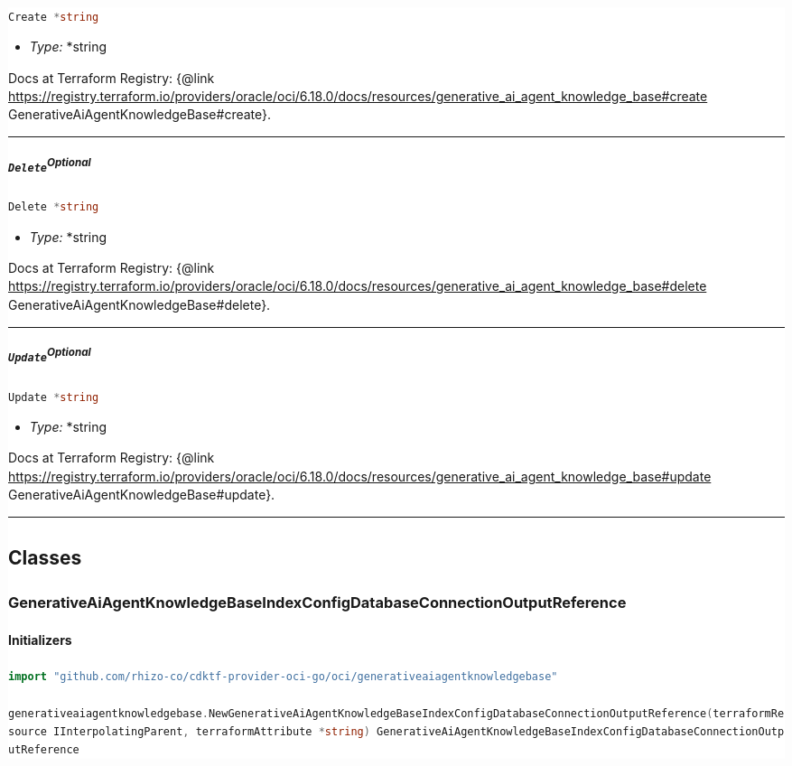 ```go
Create *string
```

- *Type:* *string

Docs at Terraform Registry: {@link https://registry.terraform.io/providers/oracle/oci/6.18.0/docs/resources/generative_ai_agent_knowledge_base#create GenerativeAiAgentKnowledgeBase#create}.

---

##### `Delete`<sup>Optional</sup> <a name="Delete" id="rhizo-co-terraform-provider-oci.generativeAiAgentKnowledgeBase.GenerativeAiAgentKnowledgeBaseTimeouts.property.delete"></a>

```go
Delete *string
```

- *Type:* *string

Docs at Terraform Registry: {@link https://registry.terraform.io/providers/oracle/oci/6.18.0/docs/resources/generative_ai_agent_knowledge_base#delete GenerativeAiAgentKnowledgeBase#delete}.

---

##### `Update`<sup>Optional</sup> <a name="Update" id="rhizo-co-terraform-provider-oci.generativeAiAgentKnowledgeBase.GenerativeAiAgentKnowledgeBaseTimeouts.property.update"></a>

```go
Update *string
```

- *Type:* *string

Docs at Terraform Registry: {@link https://registry.terraform.io/providers/oracle/oci/6.18.0/docs/resources/generative_ai_agent_knowledge_base#update GenerativeAiAgentKnowledgeBase#update}.

---

## Classes <a name="Classes" id="Classes"></a>

### GenerativeAiAgentKnowledgeBaseIndexConfigDatabaseConnectionOutputReference <a name="GenerativeAiAgentKnowledgeBaseIndexConfigDatabaseConnectionOutputReference" id="rhizo-co-terraform-provider-oci.generativeAiAgentKnowledgeBase.GenerativeAiAgentKnowledgeBaseIndexConfigDatabaseConnectionOutputReference"></a>

#### Initializers <a name="Initializers" id="rhizo-co-terraform-provider-oci.generativeAiAgentKnowledgeBase.GenerativeAiAgentKnowledgeBaseIndexConfigDatabaseConnectionOutputReference.Initializer"></a>

```go
import "github.com/rhizo-co/cdktf-provider-oci-go/oci/generativeaiagentknowledgebase"

generativeaiagentknowledgebase.NewGenerativeAiAgentKnowledgeBaseIndexConfigDatabaseConnectionOutputReference(terraformResource IInterpolatingParent, terraformAttribute *string) GenerativeAiAgentKnowledgeBaseIndexConfigDatabaseConnectionOutputReference
```
